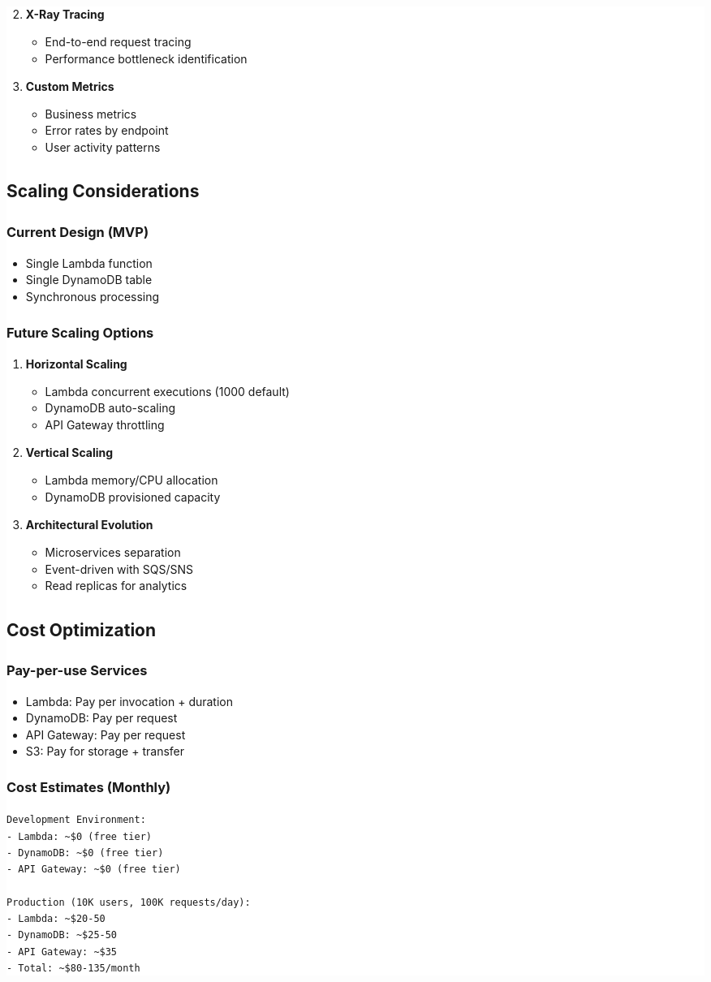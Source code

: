 2. **X-Ray Tracing**
   - End-to-end request tracing
   - Performance bottleneck identification

3. **Custom Metrics**
   - Business metrics
   - Error rates by endpoint
   - User activity patterns

## Scaling Considerations

### Current Design (MVP)
- Single Lambda function
- Single DynamoDB table
- Synchronous processing

### Future Scaling Options

1. **Horizontal Scaling**
   - Lambda concurrent executions (1000 default)
   - DynamoDB auto-scaling
   - API Gateway throttling

2. **Vertical Scaling**
   - Lambda memory/CPU allocation
   - DynamoDB provisioned capacity

3. **Architectural Evolution**
   - Microservices separation
   - Event-driven with SQS/SNS
   - Read replicas for analytics

## Cost Optimization

### Pay-per-use Services
- Lambda: Pay per invocation + duration
- DynamoDB: Pay per request
- API Gateway: Pay per request
- S3: Pay for storage + transfer

### Cost Estimates (Monthly)
```
Development Environment:
- Lambda: ~$0 (free tier)
- DynamoDB: ~$0 (free tier)
- API Gateway: ~$0 (free tier)

Production (10K users, 100K requests/day):
- Lambda: ~$20-50
- DynamoDB: ~$25-50
- API Gateway: ~$35
- Total: ~$80-135/month
```
